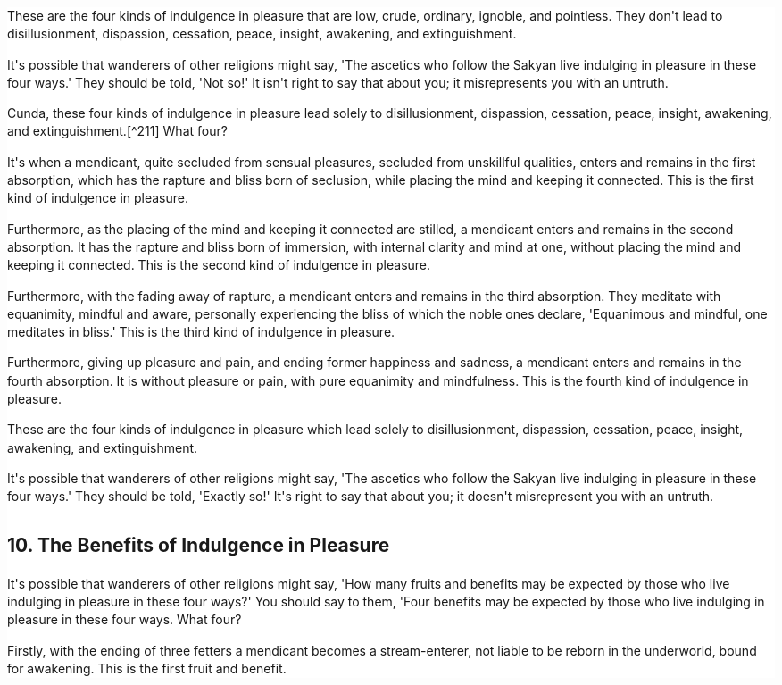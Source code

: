 These are the four kinds of indulgence in pleasure that are low, crude,
ordinary, ignoble, and pointless. They don't lead to disillusionment,
dispassion, cessation, peace, insight, awakening, and extinguishment.

It's possible that wanderers of other religions might say, 'The ascetics
who follow the Sakyan live indulging in pleasure in these four ways.'
They should be told, 'Not so!' It isn't right to say that about you; it
misrepresents you with an untruth.

Cunda, these four kinds of indulgence in pleasure lead solely to
disillusionment, dispassion, cessation, peace, insight, awakening, and
extinguishment.[^211] What four?

It's when a mendicant, quite secluded from sensual pleasures, secluded
from unskillful qualities, enters and remains in the first absorption,
which has the rapture and bliss born of seclusion, while placing the
mind and keeping it connected. This is the first kind of indulgence in
pleasure.

Furthermore, as the placing of the mind and keeping it connected are
stilled, a mendicant enters and remains in the second absorption. It has
the rapture and bliss born of immersion, with internal clarity and mind
at one, without placing the mind and keeping it connected. This is the
second kind of indulgence in pleasure.

Furthermore, with the fading away of rapture, a mendicant enters and
remains in the third absorption. They meditate with equanimity, mindful
and aware, personally experiencing the bliss of which the noble ones
declare, 'Equanimous and mindful, one meditates in bliss.' This is the
third kind of indulgence in pleasure.

Furthermore, giving up pleasure and pain, and ending former happiness
and sadness, a mendicant enters and remains in the fourth absorption. It
is without pleasure or pain, with pure equanimity and mindfulness. This
is the fourth kind of indulgence in pleasure.

These are the four kinds of indulgence in pleasure which lead solely to
disillusionment, dispassion, cessation, peace, insight, awakening, and
extinguishment.

It's possible that wanderers of other religions might say, 'The ascetics
who follow the Sakyan live indulging in pleasure in these four ways.'
They should be told, 'Exactly so!' It's right to say that about you; it
doesn't misrepresent you with an untruth.

## 10. The Benefits of Indulgence in Pleasure

It's possible that wanderers of other religions might say, 'How many
fruits and benefits may be expected by those who live indulging in
pleasure in these four ways?' You should say to them, 'Four benefits may
be expected by those who live indulging in pleasure in these four ways.
What four?

Firstly, with the ending of three fetters a mendicant becomes a
stream-enterer, not liable to be reborn in the underworld, bound for
awakening. This is the first fruit and benefit.
